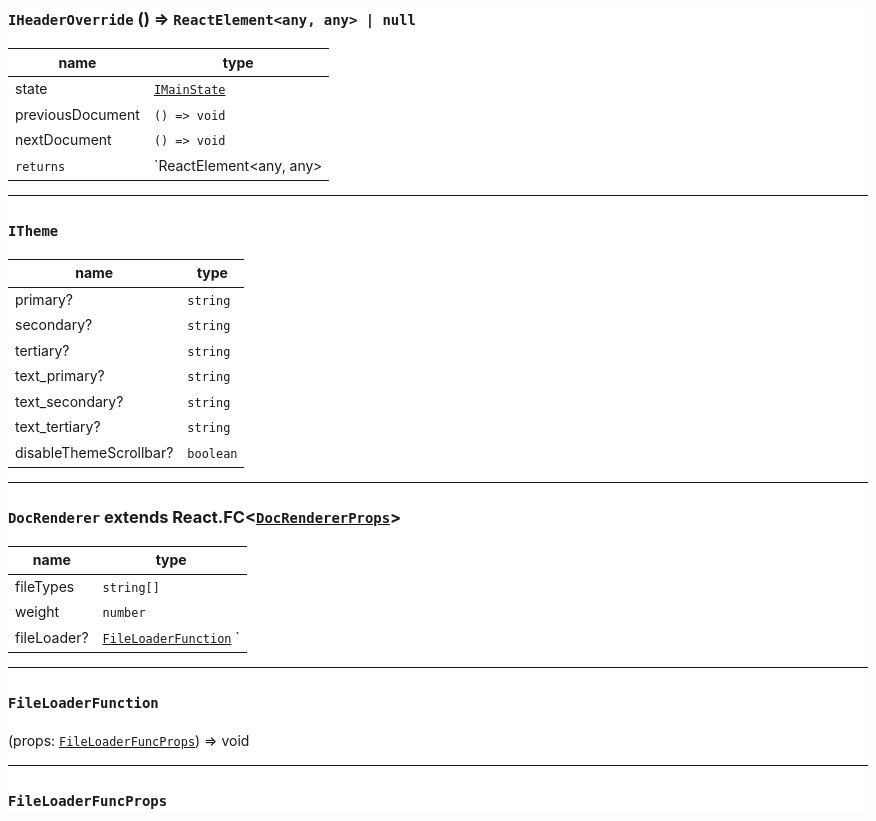 
### `IHeaderOverride` () => `ReactElement<any, any> | null`

| name             | type                        |
| ---------------- | --------------------------- |
| state            | [`IMainState`](#imainstate) |
| previousDocument | `() => void`                |
| nextDocument     | `() => void`                |
| `returns`        | `ReactElement<any, any>     | null` |

---

### `ITheme`

| name                   | type      |
| ---------------------- | --------- |
| primary?               | `string`  |
| secondary?             | `string`  |
| tertiary?              | `string`  |
| text_primary?          | `string`  |
| text_secondary?        | `string`  |
| text_tertiary?         | `string`  |
| disableThemeScrollbar? | `boolean` |

---

### `DocRenderer` extends React.FC\<[`DocRendererProps`](#docrendererprops)\>

| name        | type                                          |
| ----------- | --------------------------------------------- |
| fileTypes   | `string[]`                                    |
| weight      | `number`                                      |
| fileLoader? | [`FileLoaderFunction`](#fileloaderfunction) ` | null | undefined` |

---

### `FileLoaderFunction`

(props: [`FileLoaderFuncProps`](#fileloaderfuncprops)) => void

---

### `FileLoaderFuncProps`
